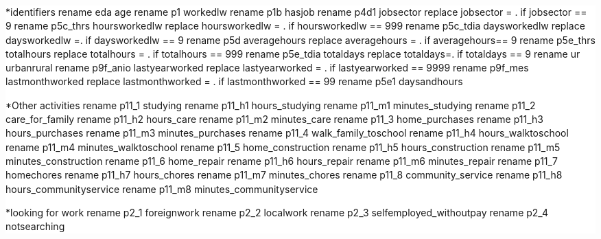 *identifiers
rename eda age
rename p1 workedlw
rename p1b hasjob
rename p4d1 jobsector
replace jobsector = . if jobsector == 9
rename p5c_thrs hoursworkedlw
replace hoursworkedlw = . if hoursworkedlw == 999
rename p5c_tdia daysworkedlw
replace daysworkedlw =. if daysworkedlw == 9
rename p5d averagehours
replace averagehours = . if averagehours== 9
rename p5e_thrs totalhours
replace totalhours = . if totalhours == 999
rename p5e_tdia totaldays
replace totaldays=. if totaldays == 9
rename ur urbanrural
rename p9f_anio lastyearworked
replace lastyearworked = . if lastyearworked == 9999
rename p9f_mes lastmonthworked
replace lastmonthworked = . if lastmonthworked == 99
rename p5e1 daysandhours 

*Other activities 
rename p11_1 studying 
rename p11_h1 hours_studying
rename p11_m1 minutes_studying 
rename p11_2 care_for_family 
rename p11_h2 hours_care 
rename p11_m2 minutes_care 
rename p11_3 home_purchases 
rename p11_h3 hours_purchases 
rename p11_m3 minutes_purchases 
rename p11_4 walk_family_toschool
rename p11_h4 hours_walktoschool
rename p11_m4 minutes_walktoschool
rename p11_5 home_construction
rename p11_h5 hours_construction
rename p11_m5 minutes_construction 
rename p11_6 home_repair 
rename p11_h6 hours_repair 
rename p11_m6 minutes_repair 
rename p11_7 homechores 
rename p11_h7 hours_chores
rename p11_m7 minutes_chores 
rename p11_8 community_service 
rename p11_h8 hours_communityservice
rename p11_m8 minutes_communityservice 

*looking for work
rename p2_1 foreignwork
rename p2_2 localwork
rename p2_3 selfemployed_withoutpay
rename p2_4 notsearching

